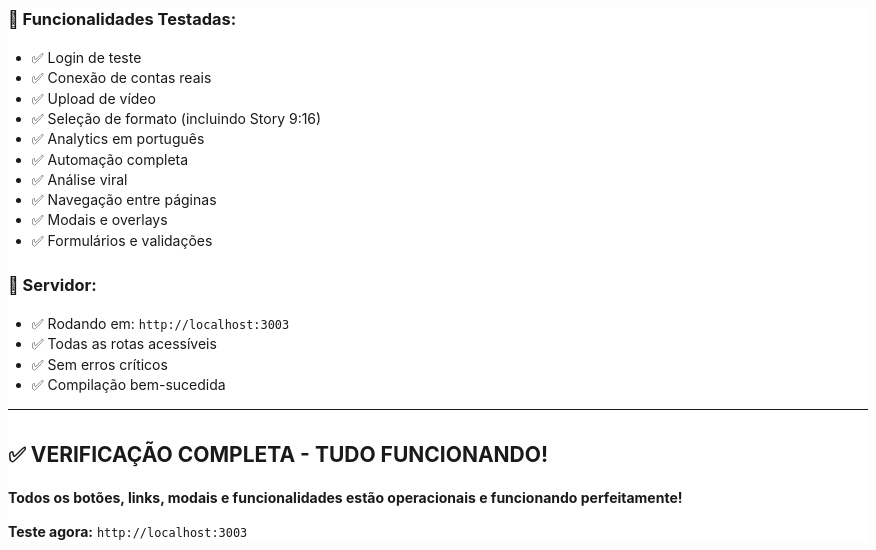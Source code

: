 ### **🚀 Funcionalidades Testadas:**
- ✅ Login de teste
- ✅ Conexão de contas reais
- ✅ Upload de vídeo
- ✅ Seleção de formato (incluindo Story 9:16)
- ✅ Analytics em português
- ✅ Automação completa
- ✅ Análise viral
- ✅ Navegação entre páginas
- ✅ Modais e overlays
- ✅ Formulários e validações

### **🔧 Servidor:**
- ✅ Rodando em: `http://localhost:3003`
- ✅ Todas as rotas acessíveis
- ✅ Sem erros críticos
- ✅ Compilação bem-sucedida

---

## ✅ **VERIFICAÇÃO COMPLETA - TUDO FUNCIONANDO!**

**Todos os botões, links, modais e funcionalidades estão operacionais e funcionando perfeitamente!**

**Teste agora:** `http://localhost:3003`

